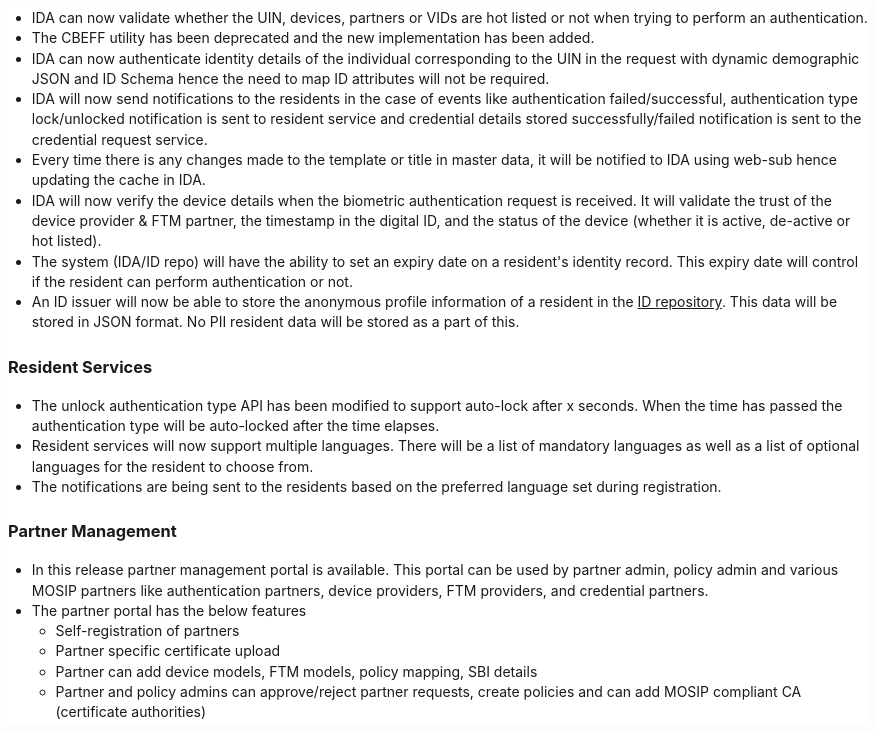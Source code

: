 * IDA can now validate whether the UIN, devices, partners or VIDs are hot listed or not when trying to perform an authentication.
* The CBEFF utility has been deprecated and the new implementation has been added.
* IDA can now authenticate identity details of the individual corresponding to the UIN in the request with dynamic demographic JSON and ID Schema hence the need to map ID attributes will not be required.
* IDA will now send notifications to the residents in the case of events like authentication failed/successful, authentication type lock/unlocked notification is sent to resident service and credential details stored successfully/failed notification is sent to the credential request service.
* Every time there is any changes made to the template or title in master data, it will be notified to IDA using web-sub hence updating the cache in IDA.
* IDA will now verify the device details when the biometric authentication request is received. It will validate the trust of the device provider & FTM partner,  the timestamp in the digital ID, and the status of the device (whether it is active, de-active or hot listed).
* The system (IDA/ID repo) will have the ability to set an expiry date on a resident's identity record. This expiry date will control if the resident can perform authentication or not.
* An ID issuer will now be able to store the anonymous profile information of a resident in the [ID repository](id-repository.md). This data will be stored in JSON format. No PII resident data will be stored as a part of this.

### Resident Services

* The unlock authentication type API has been modified to support auto-lock after x seconds. When the time has passed the authentication type will be auto-locked after the time elapses.
* Resident services will now support multiple languages. There will be a list of mandatory languages as well as a list of optional languages for the resident to choose from.
* The notifications are being sent to the residents based on the preferred language set during registration.

### Partner Management

* In this release partner management portal is available. This portal can be used by partner admin, policy admin and various MOSIP partners like authentication partners, device providers, FTM providers, and credential partners.
* The partner portal has the below features
  * Self-registration of partners
  * Partner specific certificate upload
  * Partner can add device models, FTM models, policy mapping, SBI details
  * Partner and policy admins can approve/reject partner requests, create policies and can add MOSIP compliant CA (certificate authorities)
